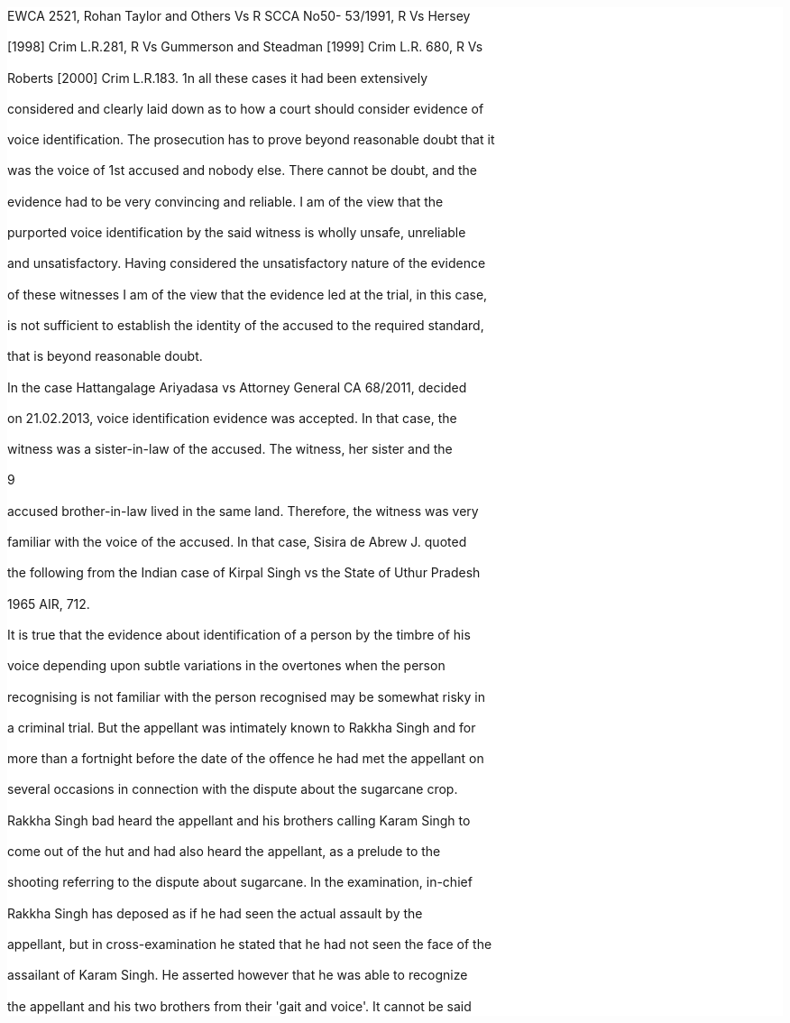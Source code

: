 EWCA 2521, Rohan Taylor and Others Vs R SCCA No50- 53/1991, R Vs Hersey

[1998] Crim L.R.281, R Vs Gummerson and Steadman [1999] Crim L.R. 680, R Vs

Roberts [2000] Crim L.R.183. 1n all these cases it had been extensively

considered and clearly laid down as to how a court should consider evidence of

voice identification. The prosecution has to prove beyond reasonable doubt that it

was the voice of 1st accused and nobody else. There cannot be doubt, and the

evidence had to be very convincing and reliable. I am of the view that the

purported voice identification by the said witness is wholly unsafe, unreliable

and unsatisfactory. Having considered the unsatisfactory nature of the evidence

of these witnesses I am of the view that the evidence led at the trial, in this case,

is not sufficient to establish the identity of the accused to the required standard,

that is beyond reasonable doubt.

In the case Hattangalage Ariyadasa vs Attorney General CA 68/2011, decided

on 21.02.2013, voice identification evidence was accepted. In that case, the

witness was a sister-in-law of the accused. The witness, her sister and the

9

accused brother-in-law lived in the same land. Therefore, the witness was very

familiar with the voice of the accused. In that case, Sisira de Abrew J. quoted

the following from the Indian case of Kirpal Singh vs the State of Uthur Pradesh

1965 AIR, 712.

It is true that the evidence about identification of a person by the timbre of his

voice depending upon subtle variations in the overtones when the person

recognising is not familiar with the person recognised may be somewhat risky in

a criminal trial. But the appellant was intimately known to Rakkha Singh and for

more than a fortnight before the date of the offence he had met the appellant on

several occasions in connection with the dispute about the sugarcane crop.

Rakkha Singh bad heard the appellant and his brothers calling Karam Singh to

come out of the hut and had also heard the appellant, as a prelude to the

shooting referring to the dispute about sugarcane. In the examination, in-chief

Rakkha Singh has deposed as if he had seen the actual assault by the

appellant, but in cross-examination he stated that he had not seen the face of the

assailant of Karam Singh. He asserted however that he was able to recognize

the appellant and his two brothers from their 'gait and voice'. It cannot be said
